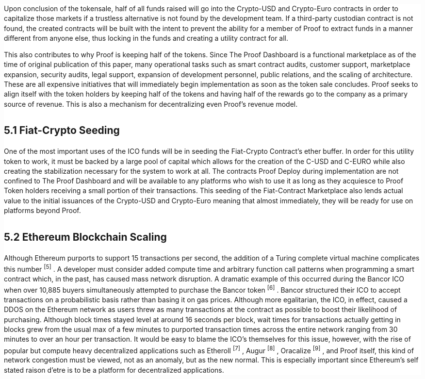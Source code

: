 Upon conclusion of the tokensale, half of all funds raised will go into the Crypto-USD and
Crypto-Euro contracts in order to capitalize those markets if a trustless alternative is not found by the development team. If a third-party custodian contract is not found, the created contracts will be built with the intent to prevent the ability for a member of Proof to extract funds in a manner different from anyone else, thus locking in the funds and creating a utility contract for all.

This also contributes to why Proof is keeping half of the tokens. Since The Proof Dashboard
is a functional marketplace as of the time of original publication of this paper, many operational tasks such as smart contract audits, customer
support, marketplace expansion, security audits, legal support, expansion of development
personnel, public relations, and the scaling of architecture. These are all expensive
initiatives that will immediately begin implementation as soon as the token sale concludes.
Proof seeks to align itself with the token holders by keeping half of the tokens and having
half of the rewards go to the company as a primary source of revenue. This is also a
mechanism for decentralizing even Proof’s revenue model.

## 5.1 Fiat-Crypto Seeding

One of the most important uses of the ICO funds will be in seeding the Fiat-Crypto
Contract’s ether buffer. In order for this utility token to work, it must be backed by a large
pool of capital which allows for the creation of the C-USD and C-EURO while also creating
the stabilization necessary for the system to work at all. The contracts Proof Deploy during
implementation are not confined to The Proof Dashboard and will be available to any
platforms who wish to use it as long as they acquiesce to Proof Token holders receiving a
small portion of their transactions. This seeding of the Fiat-Contract Marketplace also lends
actual value to the initial issuances of the Crypto-USD and Crypto-Euro meaning that almost
immediately, they will be ready for use on platforms beyond Proof.

## 5.2 Ethereum Blockchain Scaling

Although Ethereum purports to support 15 transactions per second, the addition of a Turing
complete virtual machine complicates this number
<sup>[5]</sup>
. A developer must consider added
compute time and arbitrary function call patterns when programming a smart contract
which, in the past, has caused mass network disruption. A dramatic example of this occurred
during the Bancor ICO when over 10,885 buyers simultaneously attempted to purchase the
Bancor token
<sup>[6]</sup>
. Bancor structured their ICO to accept transactions on a probabilistic basis
rather than basing it on gas prices. Although more egalitarian, the ICO, in effect, caused a
DDOS on the Ethereum network as users threw as many transactions at the contract as
possible to boost their likelihood of purchasing. Although block times stayed level at around
16 seconds per block, wait times for transactions actually getting in blocks grew from the
usual max of a few minutes to purported transaction times across the entire network ranging
from 30 minutes to over an hour per transaction. It would be easy to blame the ICO’s
themselves for this issue, however, with the rise of popular but compute heavy decentralized
applications such as Etheroll
<sup>[7]</sup>
, Augur
<sup>[8]</sup>
, Oracalize
<sup>[9]</sup>
, and Proof itself, this kind of network
congestion must be viewed, not as an anomaly, but as the new normal. This is especially
important since Ethereum’s self stated raison d’etre is to be a platform for decentralized
applications.
